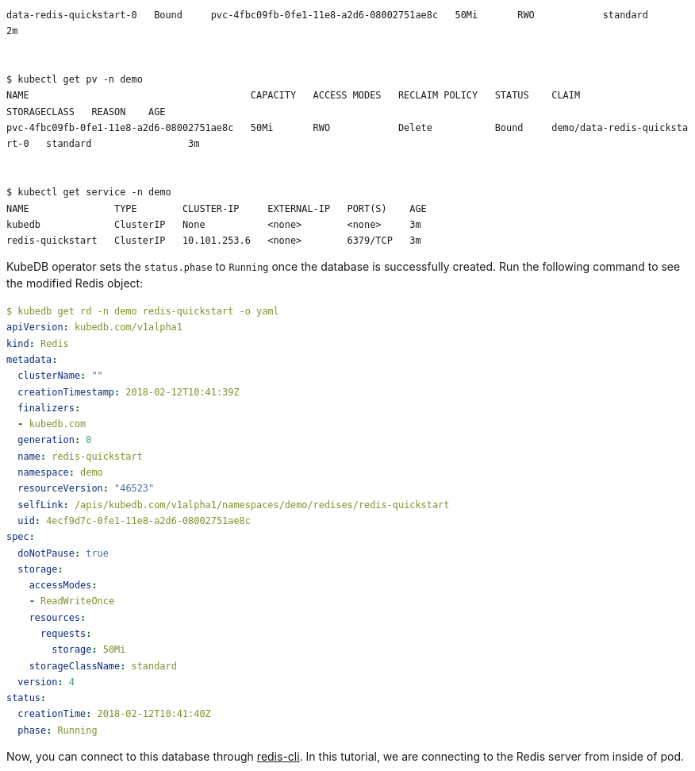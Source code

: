 ```console
data-redis-quickstart-0   Bound     pvc-4fbc09fb-0fe1-11e8-a2d6-08002751ae8c   50Mi       RWO            standard       2m


$ kubectl get pv -n demo
NAME                                       CAPACITY   ACCESS MODES   RECLAIM POLICY   STATUS    CLAIM                          STORAGECLASS   REASON    AGE
pvc-4fbc09fb-0fe1-11e8-a2d6-08002751ae8c   50Mi       RWO            Delete           Bound     demo/data-redis-quickstart-0   standard                 3m


$ kubectl get service -n demo
NAME               TYPE        CLUSTER-IP     EXTERNAL-IP   PORT(S)    AGE
kubedb             ClusterIP   None           <none>        <none>     3m
redis-quickstart   ClusterIP   10.101.253.6   <none>        6379/TCP   3m
```

KubeDB operator sets the `status.phase` to `Running` once the database is successfully created. Run the following command to see the modified Redis object:

```yaml
$ kubedb get rd -n demo redis-quickstart -o yaml
apiVersion: kubedb.com/v1alpha1
kind: Redis
metadata:
  clusterName: ""
  creationTimestamp: 2018-02-12T10:41:39Z
  finalizers:
  - kubedb.com
  generation: 0
  name: redis-quickstart
  namespace: demo
  resourceVersion: "46523"
  selfLink: /apis/kubedb.com/v1alpha1/namespaces/demo/redises/redis-quickstart
  uid: 4ecf9d7c-0fe1-11e8-a2d6-08002751ae8c
spec:
  doNotPause: true
  storage:
    accessModes:
    - ReadWriteOnce
    resources:
      requests:
        storage: 50Mi
    storageClassName: standard
  version: 4
status:
  creationTime: 2018-02-12T10:41:40Z
  phase: Running
```

Now, you can connect to this database through [redis-cli](https://redis.io/topics/rediscli). In this tutorial, we are connecting to the Redis server from inside of pod.
